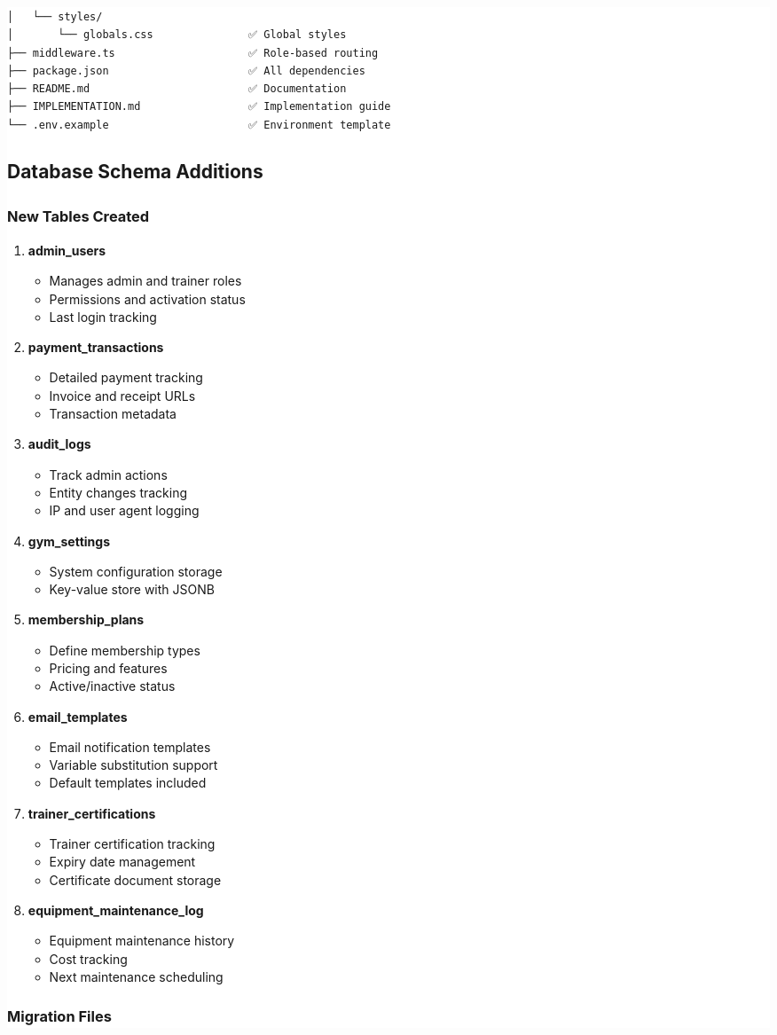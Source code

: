 ```
│   └── styles/
│       └── globals.css               ✅ Global styles
├── middleware.ts                     ✅ Role-based routing
├── package.json                      ✅ All dependencies
├── README.md                         ✅ Documentation
├── IMPLEMENTATION.md                 ✅ Implementation guide
└── .env.example                      ✅ Environment template
```

## Database Schema Additions

### New Tables Created

1. **admin_users**
   - Manages admin and trainer roles
   - Permissions and activation status
   - Last login tracking

2. **payment_transactions**
   - Detailed payment tracking
   - Invoice and receipt URLs
   - Transaction metadata

3. **audit_logs**
   - Track admin actions
   - Entity changes tracking
   - IP and user agent logging

4. **gym_settings**
   - System configuration storage
   - Key-value store with JSONB

5. **membership_plans**
   - Define membership types
   - Pricing and features
   - Active/inactive status

6. **email_templates**
   - Email notification templates
   - Variable substitution support
   - Default templates included

7. **trainer_certifications**
   - Trainer certification tracking
   - Expiry date management
   - Certificate document storage

8. **equipment_maintenance_log**
   - Equipment maintenance history
   - Cost tracking
   - Next maintenance scheduling

### Migration Files
